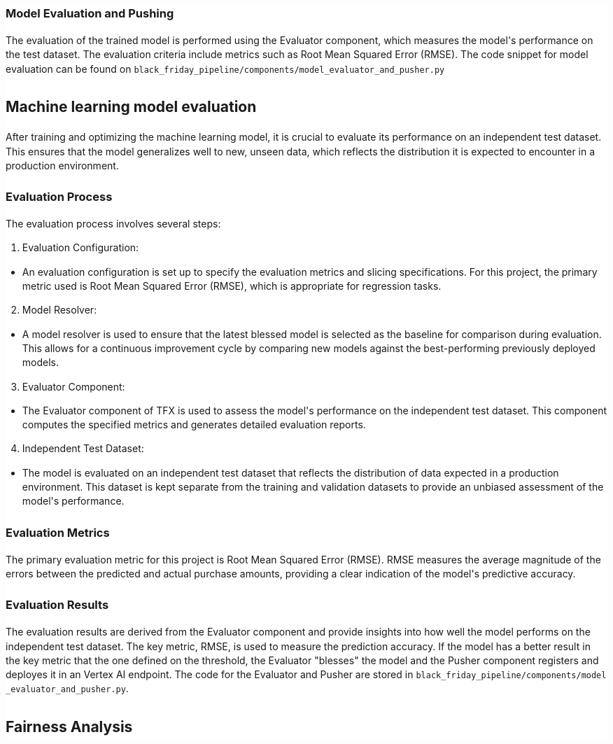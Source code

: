 
### Model Evaluation and Pushing
The evaluation of the trained model is performed using the Evaluator component, which measures the model's performance on the test dataset. The evaluation criteria include metrics such as Root Mean Squared Error (RMSE). The code snippet for model evaluation can be found on `black_friday_pipeline/components/model_evaluator_and_pusher.py`



## Machine learning model evaluation

After training and optimizing the machine learning model, it is crucial to evaluate its performance on an independent test dataset. This ensures that the model generalizes well to new, unseen data, which reflects the distribution it is expected to encounter in a production environment.

### Evaluation Process
The evaluation process involves several steps:

1. Evaluation Configuration:

  - An evaluation configuration is set up to specify the evaluation metrics and slicing specifications. For this project, the primary metric used is Root Mean Squared Error (RMSE), which is appropriate for regression tasks.

2. Model Resolver:

  - A model resolver is used to ensure that the latest blessed model is selected as the baseline for comparison during evaluation. This allows for a continuous improvement cycle by comparing new models against the best-performing previously deployed models.

3. Evaluator Component:

  - The Evaluator component of TFX is used to assess the model's performance on the independent test dataset. This component computes the specified metrics and generates detailed evaluation reports.

4. Independent Test Dataset:

  - The model is evaluated on an independent test dataset that reflects the distribution of data expected in a production environment. This dataset is kept separate from the training and validation datasets to provide an unbiased assessment of the model's performance.

### Evaluation Metrics
The primary evaluation metric for this project is Root Mean Squared Error (RMSE). RMSE measures the average magnitude of the errors between the predicted and actual purchase amounts, providing a clear indication of the model's predictive accuracy.

### Evaluation Results
The evaluation results are derived from the Evaluator component and provide insights into how well the model performs on the independent test dataset. The key metric, RMSE, is used to measure the prediction accuracy. If the model has a better result in the key metric that the one defined on the threshold, the Evaluator "blesses" the model and the Pusher component registers and deployes it in an Vertex AI endpoint. The code for the Evaluator and Pusher are stored in `black_friday_pipeline/components/model_evaluator_and_pusher.py`.

## Fairness Analysis
